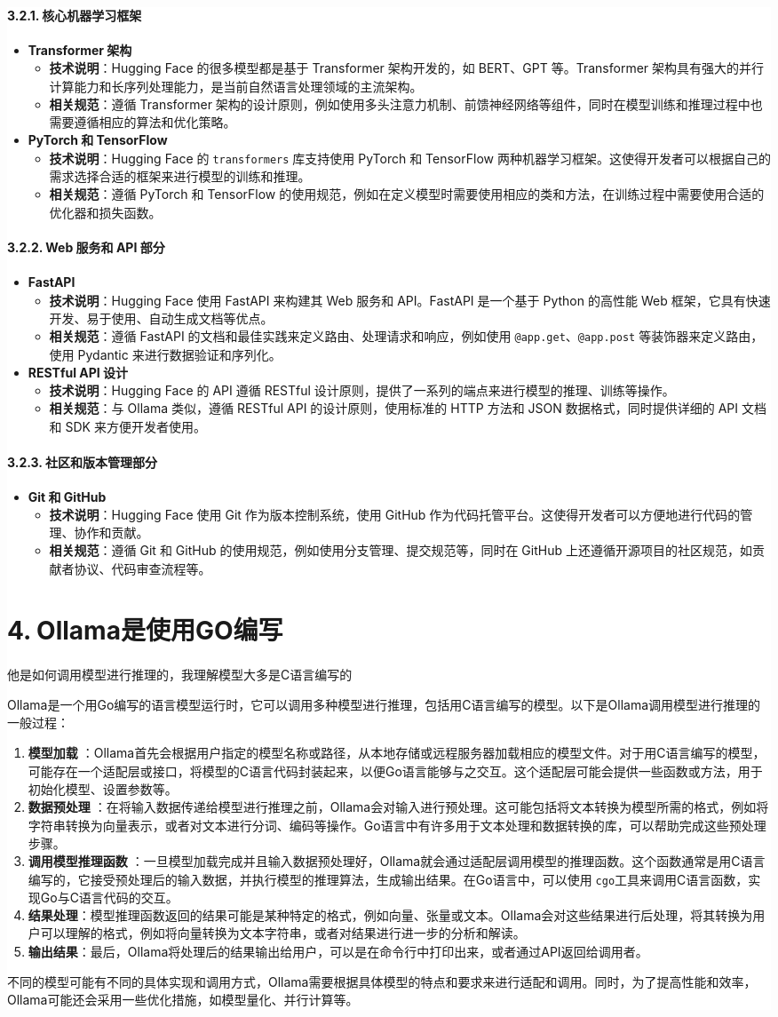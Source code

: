 #### 3.2.1. 核心机器学习框架

- **Transformer 架构**
    - **技术说明**：Hugging Face 的很多模型都是基于 Transformer 架构开发的，如 BERT、GPT 等。Transformer
      架构具有强大的并行计算能力和长序列处理能力，是当前自然语言处理领域的主流架构。
    - **相关规范**：遵循 Transformer 架构的设计原则，例如使用多头注意力机制、前馈神经网络等组件，同时在模型训练和推理过程中也需要遵循相应的算法和优化策略。
- **PyTorch 和 TensorFlow**
    - **技术说明**：Hugging Face 的 `transformers` 库支持使用 PyTorch 和 TensorFlow
      两种机器学习框架。这使得开发者可以根据自己的需求选择合适的框架来进行模型的训练和推理。
    - **相关规范**：遵循 PyTorch 和 TensorFlow 的使用规范，例如在定义模型时需要使用相应的类和方法，在训练过程中需要使用合适的优化器和损失函数。

#### 3.2.2. Web 服务和 API 部分

- **FastAPI**
    - **技术说明**：Hugging Face 使用 FastAPI 来构建其 Web 服务和 API。FastAPI 是一个基于 Python 的高性能 Web
      框架，它具有快速开发、易于使用、自动生成文档等优点。
    - **相关规范**：遵循 FastAPI 的文档和最佳实践来定义路由、处理请求和响应，例如使用 `@app.get`、`@app.post` 等装饰器来定义路由，使用
      Pydantic 来进行数据验证和序列化。
- **RESTful API 设计**
    - **技术说明**：Hugging Face 的 API 遵循 RESTful 设计原则，提供了一系列的端点来进行模型的推理、训练等操作。
    - **相关规范**：与 Ollama 类似，遵循 RESTful API 的设计原则，使用标准的 HTTP 方法和 JSON 数据格式，同时提供详细的 API
      文档和 SDK 来方便开发者使用。

#### 3.2.3. 社区和版本管理部分

- **Git 和 GitHub**
    - **技术说明**：Hugging Face 使用 Git 作为版本控制系统，使用 GitHub 作为代码托管平台。这使得开发者可以方便地进行代码的管理、协作和贡献。
    - **相关规范**：遵循 Git 和 GitHub 的使用规范，例如使用分支管理、提交规范等，同时在 GitHub 上还遵循开源项目的社区规范，如贡献者协议、代码审查流程等。

# 4. Ollama是使用GO编写

他是如何调用模型进行推理的，我理解模型大多是C语言编写的

Ollama是一个用Go编写的语言模型运行时，它可以调用多种模型进行推理，包括用C语言编写的模型。以下是Ollama调用模型进行推理的一般过程：

1. **模型加载**
   ：Ollama首先会根据用户指定的模型名称或路径，从本地存储或远程服务器加载相应的模型文件。对于用C语言编写的模型，可能存在一个适配层或接口，将模型的C语言代码封装起来，以便Go语言能够与之交互。这个适配层可能会提供一些函数或方法，用于初始化模型、设置参数等。
2. **数据预处理**
   ：在将输入数据传递给模型进行推理之前，Ollama会对输入进行预处理。这可能包括将文本转换为模型所需的格式，例如将字符串转换为向量表示，或者对文本进行分词、编码等操作。Go语言中有许多用于文本处理和数据转换的库，可以帮助完成这些预处理步骤。
3. **调用模型推理函数**
   ：一旦模型加载完成并且输入数据预处理好，Ollama就会通过适配层调用模型的推理函数。这个函数通常是用C语言编写的，它接受预处理后的输入数据，并执行模型的推理算法，生成输出结果。在Go语言中，可以使用
   `cgo`工具来调用C语言函数，实现Go与C语言代码的交互。
4. **结果处理**：模型推理函数返回的结果可能是某种特定的格式，例如向量、张量或文本。Ollama会对这些结果进行后处理，将其转换为用户可以理解的格式，例如将向量转换为文本字符串，或者对结果进行进一步的分析和解读。
5. **输出结果**：最后，Ollama将处理后的结果输出给用户，可以是在命令行中打印出来，或者通过API返回给调用者。

不同的模型可能有不同的具体实现和调用方式，Ollama需要根据具体模型的特点和要求来进行适配和调用。同时，为了提高性能和效率，Ollama可能还会采用一些优化措施，如模型量化、并行计算等。